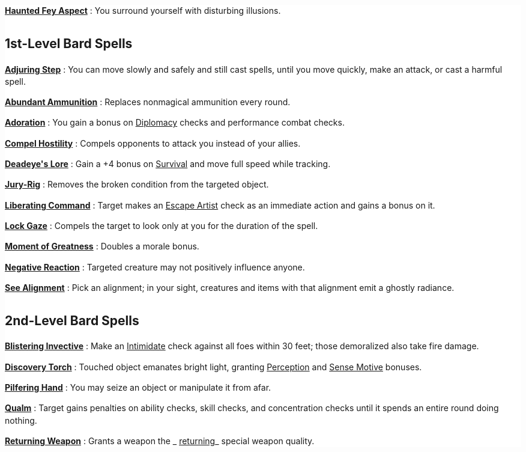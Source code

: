 **[Haunted Fey Aspect](spells/hauntedFeyAspect.html#_haunted-fey-aspect)** : You surround yourself with disturbing illusions.

## 1st-Level Bard Spells

**[Adjuring Step](spells/adjuringStep.html#_adjuring-step-)** : You can move slowly and safely and still cast spells, until you move quickly, make an attack, or cast a harmful spell.

**[Abundant Ammunition](spells/abundantAmmunition.html#_abundant-ammunition)** : Replaces nonmagical ammunition every round.

**[Adoration](spells/adoration.html#_adoration)** : You gain a bonus on [Diplomacy](/pathfinderRPG/prd/skills/diplomacy.html#_diplomacy) checks and performance combat checks.

**[Compel Hostility](spells/compelHostility.html#_compel-hostility)** : Compels opponents to attack you instead of your allies.

**[Deadeye's Lore](spells/deadeyeSLore.html#_deadeye's-lore)** : Gain a +4 bonus on [Survival](/pathfinderRPG/prd/skills/survival.html#_survival) and move full speed while tracking.

**[Jury-Rig](spells/juryRig.html#_jury-rig)** : Removes the broken condition from the targeted object.

**[Liberating Command](spells/liberatingCommand.html#_liberating-command)** : Target makes an [Escape Artist](/pathfinderRPG/prd/skills/escapeArtist.html#_escape-artist) check as an immediate action and gains a bonus on it.

**[Lock Gaze](spells/lockGaze.html#_lock-gaze)** : Compels the target to look only at you for the duration of the spell.

**[Moment of Greatness](spells/momentOfGreatness.html#_moment-of-greatness)** : Doubles a morale bonus.

**[Negative Reaction](spells/negativeReaction.html#_negative-reaction)** : Targeted creature may not positively influence anyone.

**[See Alignment](spells/seeAlignment.html#_see-alignment)** : Pick an alignment; in your sight, creatures and items with that alignment emit a ghostly radiance.

## 2nd-Level Bard Spells

**[Blistering Invective](spells/blisteringInvective.html#_blistering-invective)** : Make an [Intimidate](/pathfinderRPG/prd/skills/intimidate.html#_intimidate) check against all foes within 30 feet; those demoralized also take fire damage.

**[Discovery Torch](spells/discoveryTorch.html#_discovery-torch-)** : Touched object emanates bright light, granting [Perception](/pathfinderRPG/prd/skills/perception.html#_perception) and [Sense Motive](/pathfinderRPG/prd/skills/senseMotive.html#_sense-motive) bonuses.

**[Pilfering Hand](spells/pilferingHand.html#_pilfering-hand)** : You may seize an object or manipulate it from afar.

**[Qualm](spells/qualm.html#_qualm)** : Target gains penalties on ability checks, skill checks, and concentration checks until it spends an entire round doing nothing.

**[Returning Weapon](spells/returningWeapon.html#_returning-weapon)** : Grants a weapon the _ [returning](/pathfinderRPG/prd/magicItems/weapons.html#_weapons-returning)_ special weapon quality.
